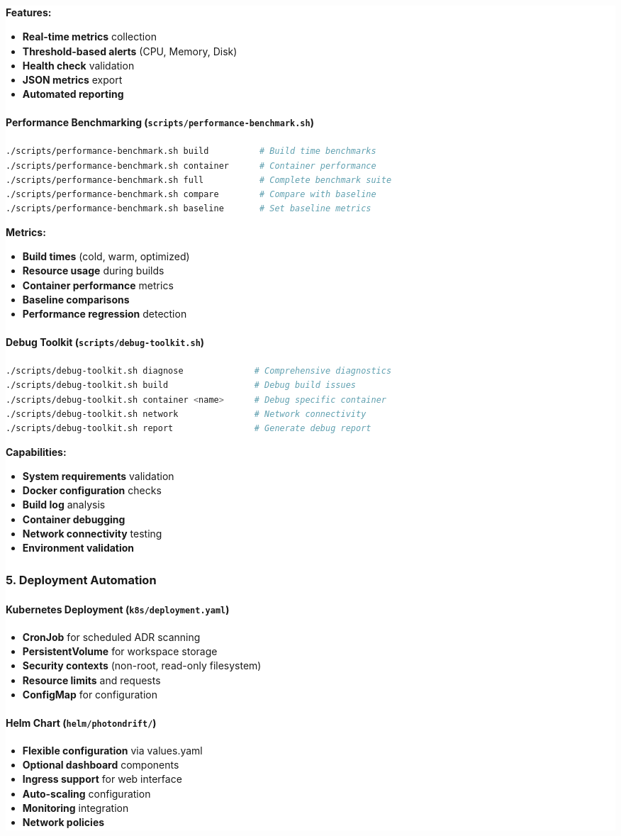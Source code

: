 **Features:**
- **Real-time metrics** collection
- **Threshold-based alerts** (CPU, Memory, Disk)
- **Health check** validation
- **JSON metrics** export
- **Automated reporting**

#### Performance Benchmarking (`scripts/performance-benchmark.sh`)
```bash
./scripts/performance-benchmark.sh build          # Build time benchmarks
./scripts/performance-benchmark.sh container      # Container performance
./scripts/performance-benchmark.sh full           # Complete benchmark suite
./scripts/performance-benchmark.sh compare        # Compare with baseline
./scripts/performance-benchmark.sh baseline       # Set baseline metrics
```

**Metrics:**
- **Build times** (cold, warm, optimized)
- **Resource usage** during builds
- **Container performance** metrics
- **Baseline comparisons**
- **Performance regression** detection

#### Debug Toolkit (`scripts/debug-toolkit.sh`)
```bash
./scripts/debug-toolkit.sh diagnose              # Comprehensive diagnostics
./scripts/debug-toolkit.sh build                 # Debug build issues
./scripts/debug-toolkit.sh container <name>      # Debug specific container
./scripts/debug-toolkit.sh network               # Network connectivity
./scripts/debug-toolkit.sh report                # Generate debug report
```

**Capabilities:**
- **System requirements** validation
- **Docker configuration** checks
- **Build log** analysis
- **Container debugging**
- **Network connectivity** testing
- **Environment validation**

### 5. Deployment Automation

#### Kubernetes Deployment (`k8s/deployment.yaml`)
- **CronJob** for scheduled ADR scanning
- **PersistentVolume** for workspace storage
- **Security contexts** (non-root, read-only filesystem)
- **Resource limits** and requests
- **ConfigMap** for configuration

#### Helm Chart (`helm/photondrift/`)
- **Flexible configuration** via values.yaml
- **Optional dashboard** components
- **Ingress support** for web interface
- **Auto-scaling** configuration
- **Monitoring** integration
- **Network policies**

